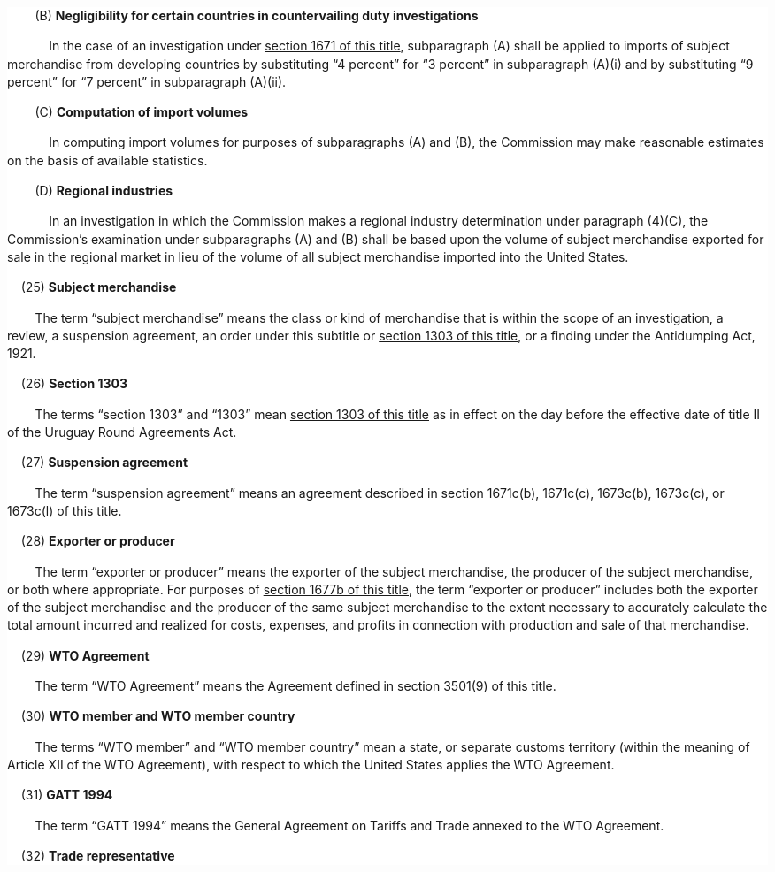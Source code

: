         (B) __Negligibility for certain countries in countervailing duty investigations__ 

            In the case of an investigation under [section 1671 of this title][/us/usc/t19/s1671], subparagraph (A) shall be applied to imports of subject merchandise from developing countries by substituting “4 percent” for “3 percent” in subparagraph (A)(i) and by substituting “9 percent” for “7 percent” in subparagraph (A)(ii).

        (C) __Computation of import volumes__ 

            In computing import volumes for purposes of subparagraphs (A) and (B), the Commission may make reasonable estimates on the basis of available statistics.

        (D) __Regional industries__ 

            In an investigation in which the Commission makes a regional industry determination under paragraph (4)(C), the Commission’s examination under subparagraphs (A) and (B) shall be based upon the volume of subject merchandise exported for sale in the regional market in lieu of the volume of all subject merchandise imported into the United States.

    (25) __Subject merchandise__ 

        The term “subject merchandise” means the class or kind of merchandise that is within the scope of an investigation, a review, a suspension agreement, an order under this subtitle or [section 1303 of this title][/us/usc/t19/s1303], or a finding under the Antidumping Act, 1921.

    (26) __Section 1303__ 

        The terms “section 1303” and “1303” mean [section 1303 of this title][/us/usc/t19/s1303] as in effect on the day before the effective date of title II of the Uruguay Round Agreements Act.

    (27) __Suspension agreement__ 

        The term “suspension agreement” means an agreement described in section 1671c(b), 1671c(c), 1673c(b), 1673c(c), or 1673c(l) of this title.

    (28) __Exporter or producer__ 

        The term “exporter or producer” means the exporter of the subject merchandise, the producer of the subject merchandise, or both where appropriate. For purposes of [section 1677b of this title][/us/usc/t19/s1677b], the term “exporter or producer” includes both the exporter of the subject merchandise and the producer of the same subject merchandise to the extent necessary to accurately calculate the total amount incurred and realized for costs, expenses, and profits in connection with production and sale of that merchandise.

    (29) __WTO Agreement__ 

        The term “WTO Agreement” means the Agreement defined in [section 3501(9) of this title][/us/usc/t19/s3501/9].

    (30) __WTO member and WTO member country__ 

        The terms “WTO member” and “WTO member country” mean a state, or separate customs territory (within the meaning of Article XII of the WTO Agreement), with respect to which the United States applies the WTO Agreement.

    (31) __GATT 1994__ 

        The term “GATT 1994” means the General Agreement on Tariffs and Trade annexed to the WTO Agreement.

    (32) __Trade representative__ 


[/us/usc/t19/s3572/c]: https://publicdocs.github.io/go/links?ns=uslm&ref=%2Fus%2Fusc%2Ft19%2Fs3572%2Fc
[/us/usc/t19/s2701]: https://publicdocs.github.io/go/links?ns=uslm&ref=%2Fus%2Fusc%2Ft19%2Fs2701
[/us/usc/t19/s3511/d/12]: https://publicdocs.github.io/go/links?ns=uslm&ref=%2Fus%2Fusc%2Ft19%2Fs3511%2Fd%2F12
[/us/usc/t19/s3511/d/2]: https://publicdocs.github.io/go/links?ns=uslm&ref=%2Fus%2Fusc%2Ft19%2Fs3511%2Fd%2F2
[/us/usc/t19/s1675]: https://publicdocs.github.io/go/links?ns=uslm&ref=%2Fus%2Fusc%2Ft19%2Fs1675
[/us/pl/103/465/s222/i/2]: https://publicdocs.github.io/go/links?ns=uslm&ref=%2Fus%2Fpl%2F103%2F465%2Fs222%2Fi%2F2
[/us/stat/108/4876]: https://publicdocs.github.io/go/links?ns=uslm&ref=%2Fus%2Fstat%2F108%2F4876
[/us/usc/t19/s1677b/b/1]: https://publicdocs.github.io/go/links?ns=uslm&ref=%2Fus%2Fusc%2Ft19%2Fs1677b%2Fb%2F1
[/us/usc/t19/s1677b/f/2]: https://publicdocs.github.io/go/links?ns=uslm&ref=%2Fus%2Fusc%2Ft19%2Fs1677b%2Ff%2F2
[/us/usc/t19/s1677f]: https://publicdocs.github.io/go/links?ns=uslm&ref=%2Fus%2Fusc%2Ft19%2Fs1677f
[/us/usc/t19/s1303]: https://publicdocs.github.io/go/links?ns=uslm&ref=%2Fus%2Fusc%2Ft19%2Fs1303
[/us/usc/t19/s1401/s]: https://publicdocs.github.io/go/links?ns=uslm&ref=%2Fus%2Fusc%2Ft19%2Fs1401%2Fs
[/us/usc/t19/s1671]: https://publicdocs.github.io/go/links?ns=uslm&ref=%2Fus%2Fusc%2Ft19%2Fs1671
[/us/usc/t19/s1303]: https://publicdocs.github.io/go/links?ns=uslm&ref=%2Fus%2Fusc%2Ft19%2Fs1303
[/us/usc/t19/s1303]: https://publicdocs.github.io/go/links?ns=uslm&ref=%2Fus%2Fusc%2Ft19%2Fs1303
[/us/usc/t19/s1677b]: https://publicdocs.github.io/go/links?ns=uslm&ref=%2Fus%2Fusc%2Ft19%2Fs1677b
[/us/usc/t19/s3501/9]: https://publicdocs.github.io/go/links?ns=uslm&ref=%2Fus%2Fusc%2Ft19%2Fs3501%2F9
[/us/usc/t19/s1673b/a]: https://publicdocs.github.io/go/links?ns=uslm&ref=%2Fus%2Fusc%2Ft19%2Fs1673b%2Fa
[/us/usc/t19/s1673d/b]: https://publicdocs.github.io/go/links?ns=uslm&ref=%2Fus%2Fusc%2Ft19%2Fs1673d%2Fb
[/us/usc/t19/s1675/b/2]: https://publicdocs.github.io/go/links?ns=uslm&ref=%2Fus%2Fusc%2Ft19%2Fs1675%2Fb%2F2
[/us/usc/t19/s1675a/c/3]: https://publicdocs.github.io/go/links?ns=uslm&ref=%2Fus%2Fusc%2Ft19%2Fs1675a%2Fc%2F3
[/us/usc/t19/s1675/c]: https://publicdocs.github.io/go/links?ns=uslm&ref=%2Fus%2Fusc%2Ft19%2Fs1675%2Fc
[/us/usc/t19/s1675a/c/3]: https://publicdocs.github.io/go/links?ns=uslm&ref=%2Fus%2Fusc%2Ft19%2Fs1675a%2Fc%2F3
[/us/act/1930-06-17/ch497]: https://publicdocs.github.io/go/links?ns=uslm&ref=%2Fus%2Fact%2F1930-06-17%2Fch497
[/us/pl/96/39/s101]: https://publicdocs.github.io/go/links?ns=uslm&ref=%2Fus%2Fpl%2F96%2F39%2Fs101
[/us/stat/93/176]: https://publicdocs.github.io/go/links?ns=uslm&ref=%2Fus%2Fstat%2F93%2F176
[/us/pl/98/573/s612/a]: https://publicdocs.github.io/go/links?ns=uslm&ref=%2Fus%2Fpl%2F98%2F573%2Fs612%2Fa
[/us/stat/98/3033]: https://publicdocs.github.io/go/links?ns=uslm&ref=%2Fus%2Fstat%2F98%2F3033
[/us/pl/99/514/s1886/a/9]: https://publicdocs.github.io/go/links?ns=uslm&ref=%2Fus%2Fpl%2F99%2F514%2Fs1886%2Fa%2F9
[/us/stat/100/2922]: https://publicdocs.github.io/go/links?ns=uslm&ref=%2Fus%2Fstat%2F100%2F2922
[/us/pl/100/418]: https://publicdocs.github.io/go/links?ns=uslm&ref=%2Fus%2Fpl%2F100%2F418
[/us/stat/102/1184]: https://publicdocs.github.io/go/links?ns=uslm&ref=%2Fus%2Fstat%2F102%2F1184
[/us/pl/100/449/s403/d]: https://publicdocs.github.io/go/links?ns=uslm&ref=%2Fus%2Fpl%2F100%2F449%2Fs403%2Fd
[/us/stat/102/1887]: https://publicdocs.github.io/go/links?ns=uslm&ref=%2Fus%2Fstat%2F102%2F1887
[/us/pl/100/647/s9001/a/5]: https://publicdocs.github.io/go/links?ns=uslm&ref=%2Fus%2Fpl%2F100%2F647%2Fs9001%2Fa%2F5
[/us/stat/102/3807]: https://publicdocs.github.io/go/links?ns=uslm&ref=%2Fus%2Fstat%2F102%2F3807
[/us/pl/101/382/s139/a/3]: https://publicdocs.github.io/go/links?ns=uslm&ref=%2Fus%2Fpl%2F101%2F382%2Fs139%2Fa%2F3
[/us/stat/104/653]: https://publicdocs.github.io/go/links?ns=uslm&ref=%2Fus%2Fstat%2F104%2F653
[/us/pl/103/182/s412/b]: https://publicdocs.github.io/go/links?ns=uslm&ref=%2Fus%2Fpl%2F103%2F182%2Fs412%2Fb
[/us/stat/107/2146]: https://publicdocs.github.io/go/links?ns=uslm&ref=%2Fus%2Fstat%2F107%2F2146
[/us/pl/103/465]: https://publicdocs.github.io/go/links?ns=uslm&ref=%2Fus%2Fpl%2F103%2F465
[/us/stat/108/4869]: https://publicdocs.github.io/go/links?ns=uslm&ref=%2Fus%2Fstat%2F108%2F4869
[/us/pl/104/295/s20/b/7]: https://publicdocs.github.io/go/links?ns=uslm&ref=%2Fus%2Fpl%2F104%2F295%2Fs20%2Fb%2F7
[/us/stat/110/3527]: https://publicdocs.github.io/go/links?ns=uslm&ref=%2Fus%2Fstat%2F110%2F3527
[/us/pl/114/27]: https://publicdocs.github.io/go/links?ns=uslm&ref=%2Fus%2Fpl%2F114%2F27
[/us/stat/129/384]: https://publicdocs.github.io/go/links?ns=uslm&ref=%2Fus%2Fstat%2F129%2F384
[/us/pl/100/449/s501/c]: https://publicdocs.github.io/go/links?ns=uslm&ref=%2Fus%2Fpl%2F100%2F449%2Fs501%2Fc
[/us/pl/98/67]: https://publicdocs.github.io/go/links?ns=uslm&ref=%2Fus%2Fpl%2F98%2F67
[/us/stat/97/384]: https://publicdocs.github.io/go/links?ns=uslm&ref=%2Fus%2Fstat%2F97%2F384
[/us/usc/t19/s2701]: https://publicdocs.github.io/go/links?ns=uslm&ref=%2Fus%2Fusc%2Ft19%2Fs2701
[/us/usc/t19/s1202]: https://publicdocs.github.io/go/links?ns=uslm&ref=%2Fus%2Fusc%2Ft19%2Fs1202
[/us/usc/t19/s1303]: https://publicdocs.github.io/go/links?ns=uslm&ref=%2Fus%2Fusc%2Ft19%2Fs1303
[/us/pl/103/465/s261/a]: https://publicdocs.github.io/go/links?ns=uslm&ref=%2Fus%2Fpl%2F103%2F465%2Fs261%2Fa
[/us/stat/108/4908]: https://publicdocs.github.io/go/links?ns=uslm&ref=%2Fus%2Fstat%2F108%2F4908
[/us/pl/103/465]: https://publicdocs.github.io/go/links?ns=uslm&ref=%2Fus%2Fpl%2F103%2F465
[/us/usc/t19/s1303]: https://publicdocs.github.io/go/links?ns=uslm&ref=%2Fus%2Fusc%2Ft19%2Fs1303
[/us/act/1921-05-27/ch14]: https://publicdocs.github.io/go/links?ns=uslm&ref=%2Fus%2Fact%2F1921-05-27%2Fch14
[/us/stat/42/11]: https://publicdocs.github.io/go/links?ns=uslm&ref=%2Fus%2Fstat%2F42%2F11
[/us/pl/96/39/s106/a]: https://publicdocs.github.io/go/links?ns=uslm&ref=%2Fus%2Fpl%2F96%2F39%2Fs106%2Fa
[/us/stat/93/193]: https://publicdocs.github.io/go/links?ns=uslm&ref=%2Fus%2Fstat%2F93%2F193
[/us/usc/t19/s1671]: https://publicdocs.github.io/go/links?ns=uslm&ref=%2Fus%2Fusc%2Ft19%2Fs1671
[/us/pl/114/27/s503/b]: https://publicdocs.github.io/go/links?ns=uslm&ref=%2Fus%2Fpl%2F114%2F27%2Fs503%2Fb
[/us/pl/114/27/s503/c]: https://publicdocs.github.io/go/links?ns=uslm&ref=%2Fus%2Fpl%2F114%2F27%2Fs503%2Fc
[/us/pl/114/27/s503/a]: https://publicdocs.github.io/go/links?ns=uslm&ref=%2Fus%2Fpl%2F114%2F27%2Fs503%2Fa
[/us/pl/114/27/s504/a]: https://publicdocs.github.io/go/links?ns=uslm&ref=%2Fus%2Fpl%2F114%2F27%2Fs504%2Fa
[/us/pl/104/295/s20/b/7]: https://publicdocs.github.io/go/links?ns=uslm&ref=%2Fus%2Fpl%2F104%2F295%2Fs20%2Fb%2F7
[/us/pl/104/295/s20/b/14]: https://publicdocs.github.io/go/links?ns=uslm&ref=%2Fus%2Fpl%2F104%2F295%2Fs20%2Fb%2F14
[/us/pl/103/465/s233/b/2]: https://publicdocs.github.io/go/links?ns=uslm&ref=%2Fus%2Fpl%2F103%2F465%2Fs233%2Fb%2F2
[/us/pl/103/465/s222/a/1]: https://publicdocs.github.io/go/links?ns=uslm&ref=%2Fus%2Fpl%2F103%2F465%2Fs222%2Fa%2F1
[/us/pl/103/465/s222/a/1]: https://publicdocs.github.io/go/links?ns=uslm&ref=%2Fus%2Fpl%2F103%2F465%2Fs222%2Fa%2F1
[/us/pl/103/465/s270/c/2]: https://publicdocs.github.io/go/links?ns=uslm&ref=%2Fus%2Fpl%2F103%2F465%2Fs270%2Fc%2F2
[/us/pl/103/465]: https://publicdocs.github.io/go/links?ns=uslm&ref=%2Fus%2Fpl%2F103%2F465
[/us/pl/103/465]: https://publicdocs.github.io/go/links?ns=uslm&ref=%2Fus%2Fpl%2F103%2F465
[/us/pl/103/465/s251/a]: https://publicdocs.github.io/go/links?ns=uslm&ref=%2Fus%2Fpl%2F103%2F465%2Fs251%2Fa
[/us/pl/103/465/s251/b]: https://publicdocs.github.io/go/links?ns=uslm&ref=%2Fus%2Fpl%2F103%2F465%2Fs251%2Fb
[/us/pl/103/465/s233/a/5/BB]: https://publicdocs.github.io/go/links?ns=uslm&ref=%2Fus%2Fpl%2F103%2F465%2Fs233%2Fa%2F5%2FBB
[/us/pl/103/465/s233/a/3/B]: https://publicdocs.github.io/go/links?ns=uslm&ref=%2Fus%2Fpl%2F103%2F465%2Fs233%2Fa%2F3%2FB
[/us/pl/103/465/s222/b/3]: https://publicdocs.github.io/go/links?ns=uslm&ref=%2Fus%2Fpl%2F103%2F465%2Fs222%2Fb%2F3
[/us/pl/103/465/s233/a/3/A/ii]: https://publicdocs.github.io/go/links?ns=uslm&ref=%2Fus%2Fpl%2F103%2F465%2Fs233%2Fa%2F3%2FA%2Fii